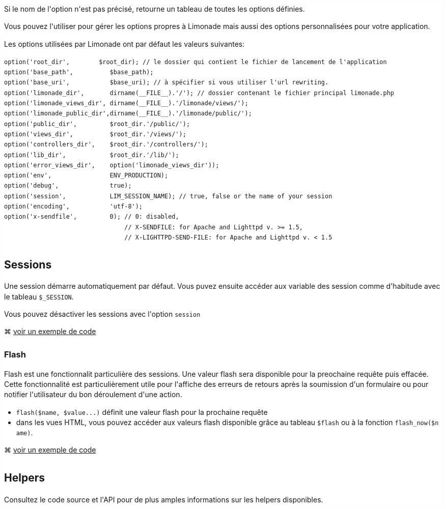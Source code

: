 Si le nom de l'option n'est pas précisé, retourne un tableau de toutes les options définies.

Vous pouvez l'utiliser pour gérer les options propres à Limonade mais aussi des options personnalisées pour votre application.

Les options utilisées par Limonade ont par défaut les valeurs suivantes:

    option('root_dir',        $root_dir); // le dossier qui contient le fichier de lancement de l'application
    option('base_path',          $base_path);
    option('base_uri',           $base_uri); // à spécifier si vous utiliser l'url rewriting.
    option('limonade_dir',       dirname(__FILE__).'/'); // dossier contenant le fichier principal limonade.php
    option('limonade_views_dir', dirname(__FILE__).'/limonade/views/');
    option('limonade_public_dir',dirname(__FILE__).'/limonade/public/');
    option('public_dir',         $root_dir.'/public/');
    option('views_dir',          $root_dir.'/views/');
    option('controllers_dir',    $root_dir.'/controllers/');
    option('lib_dir',            $root_dir.'/lib/');
    option('error_views_dir',    option('limonade_views_dir'));
    option('env',                ENV_PRODUCTION);
    option('debug',              true);
    option('session',            LIM_SESSION_NAME); // true, false or the name of your session
    option('encoding',           'utf-8');
    option('x-sendfile',         0); // 0: disabled, 
                                     // X-SENDFILE: for Apache and Lighttpd v. >= 1.5,
                                     // X-LIGHTTPD-SEND-FILE: for Apache and Lighttpd v. < 1.5

## Sessions ##

Une session démarre automatiquement par défaut. Vous puvez ensuite accéder aux variable des session comme d'habitude avec le tableau `$_SESSION`.

Vous pouvez désactiver les sessions avec l'option `session`

⌘ [voir un exemple de code](http://gist.github.com/159327)

### Flash ###

Flash est une fonctionnalit particulière des sessions. Une valeur flash sera disponible pour la preochaine requête puis effacée. Cette fonctionnalité est particulièrement utile pour l'affiche des erreurs de retours après la soumission d'un formulaire ou pour notifier l'utilisateur du bon déroulement d'une action.

* `flash($name, $value...)` définit une valeur flash pour la prochaine requête
* dans les vues HTML, vous pouvez accéder aux valeurs flash disponible grâce au tableau `$flash` ou à la fonction `flash_now($name)`.

⌘ [voir un exemple de code](http://gist.github.com/162680)

## Helpers ##

Consultez le code source et l'API pour de plus amples informations sur les helpers disponibles.
